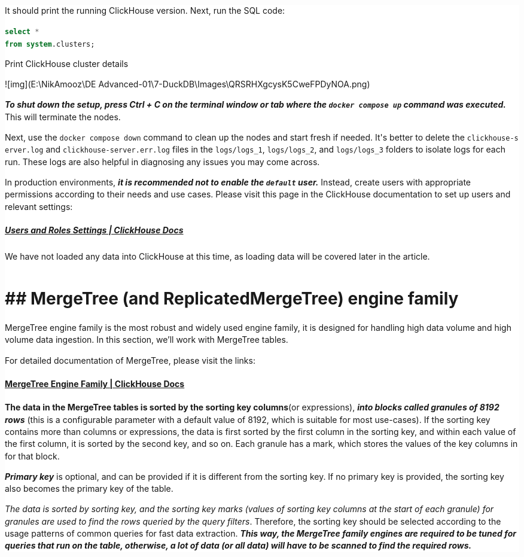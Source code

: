 It should print the running ClickHouse version. Next, run the SQL code:

```sql
select *
from system.clusters; 
```

<iframe src="https://medium.com/media/57a30aad460bd2cc83253c327d7bd54a" allowfullscreen="" frameborder="0" height="58" width="680" title="ch4.sql" class="em n fe dz bh" scrolling="no" style="box-sizing: inherit; top: 0px; width: 680px; height: 57.9875px; left: 0px;"></iframe>

Print ClickHouse cluster details

![img](E:\NikAmooz\DE Advanced-01\7-DuckDB\Images\QRSRHXgcysK5CweFPDyNOA.png)

***To shut down the setup, press Ctrl + C on the terminal window or tab where the `docker compose up` command was executed.*** This will terminate the nodes. 

Next, use the `docker compose down` command to clean up the nodes and start fresh if needed. It's better to delete the `clickhouse-server.log` and `clickhouse-server.err.log` files in the `logs/logs_1`, `logs/logs_2`, and `logs/logs_3` folders to isolate logs for each run. These logs are also helpful in diagnosing any issues you may come across.

In production environments, ***it is recommended not to enable the `default` user.*** Instead, create users with appropriate permissions according to their needs and use cases. Please visit this page in the ClickHouse documentation to set up users and relevant settings:

##### [Users and Roles Settings | ClickHouse Docs](https://clickhouse.com/docs/en/operations/settings/settings-users)

We have not loaded any data into ClickHouse at this time, as loading data will be covered later in the article.

# ## MergeTree (and ReplicatedMergeTree) engine family

MergeTree engine family is the most robust and widely used engine family, it is designed for handling high data volume and high volume data ingestion. In this section, we’ll work with MergeTree tables.

For detailed documentation of MergeTree, please visit the links:

#### [MergeTree Engine Family | ClickHouse Docs](https://clickhouse.com/docs/en/engines/table-engines/mergetree-family)

**The data in the MergeTree tables is sorted by the sorting key columns**(or expressions), ***into blocks called granules of 8192 rows*** (this is a configurable parameter with a default value of 8192, which is suitable for most use-cases). If the sorting key contains more than columns or expressions, the data is first sorted by the first column in the sorting key, and within each value of the first column, it is sorted by the second key, and so on. Each granule has a mark, which stores the values of the key columns in for that block.

***Primary key*** is optional, and can be provided if it is different from the sorting key. If no primary key is provided, the sorting key also becomes the primary key of the table.

*The data is sorted by sorting key, and the sorting key marks (values of sorting key columns at the start of each granule) for granules are used to find the rows queried by the query filters*. Therefore, the sorting key should be selected according to the usage patterns of common queries for fast data extraction. ***This way, the MergeTree family engines are required to be tuned for queries that run on the table, otherwise, a lot of data (or all data) will have to be scanned to find the required rows.***
